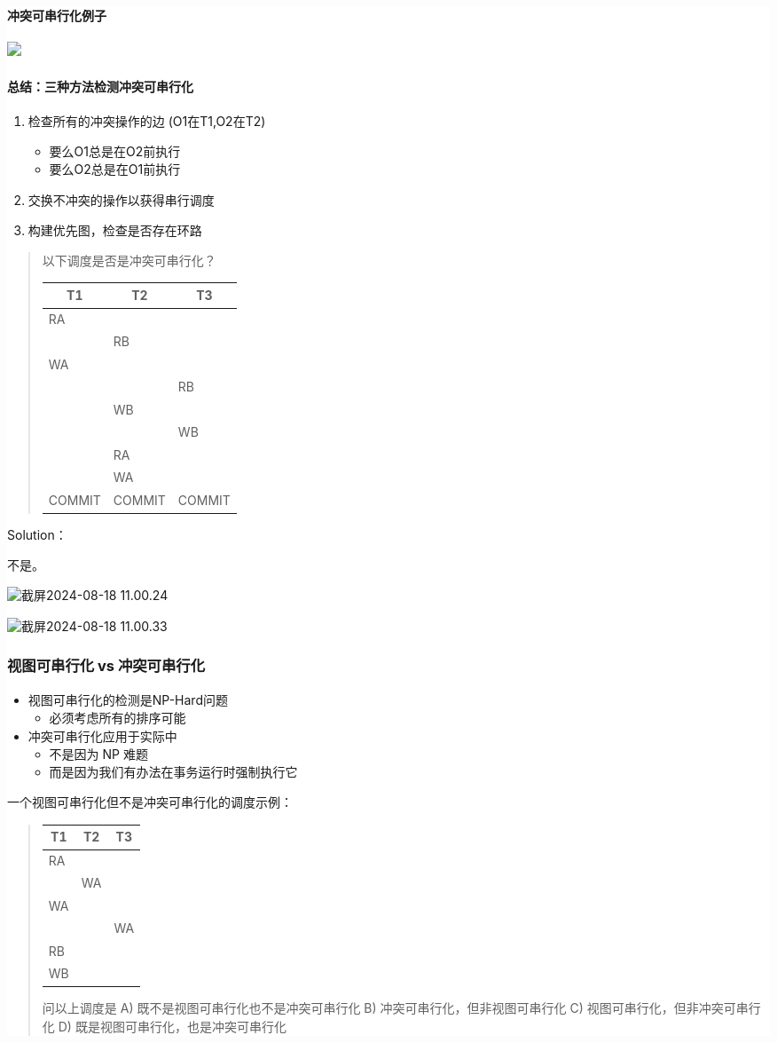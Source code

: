 #### 冲突可串行化例子

![](http://14.103.135.111:49153/i/66c0b2ccbe21c.png)

#### 总结：三种方法检测冲突可串行化

1. 检查所有的冲突操作的边 (O1在T1,O2在T2)

   - 要么O1总是在O2前执行
   - 要么O2总是在O1前执行

2. 交换不冲突的操作以获得串行调度

3. 构建优先图，检查是否存在环路



> 以下调度是否是冲突可串行化？
>
> | T1     | T2     | T3     |
> | ------ | ------ | ------ |
> | RA     |        |        |
> |        | RB     |        |
> | WA     |        |        |
> |        |        | RB     |
> |        | WB     |        |
> |        |        | WB     |
> |        | RA     |        |
> |        | WA     |        |
> | COMMIT | COMMIT | COMMIT |

Solution：

不是。

![截屏2024-08-18 11.00.24](http://14.103.135.111:49153/i/66c163da9c839.png)

![截屏2024-08-18 11.00.33](http://14.103.135.111:49153/i/66c163da71f08.png)

### 视图可串行化 vs 冲突可串行化

- 视图可串行化的检测是NP-Hard问题
  - 必须考虑所有的排序可能
- 冲突可串行化应用于实际中
  - 不是因为 NP 难题
  - 而是因为我们有办法在事务运行时强制执行它

一个视图可串行化但不是冲突可串行化的调度示例：

> | T1   | T2   | T3   |
> | ---- | ---- | ---- |
> | RA   |      |      |
> |      | WA   |      |
> | WA   |      |      |
> |      |      | WA   |
> | RB   |      |      |
> | WB   |      |      |
>
> 问以上调度是
> A) 既不是视图可串行化也不是冲突可串行化
> B) 冲突可串行化，但非视图可串行化
> C) 视图可串行化，但非冲突可串行化
> D) 既是视图可串行化，也是冲突可串行化
